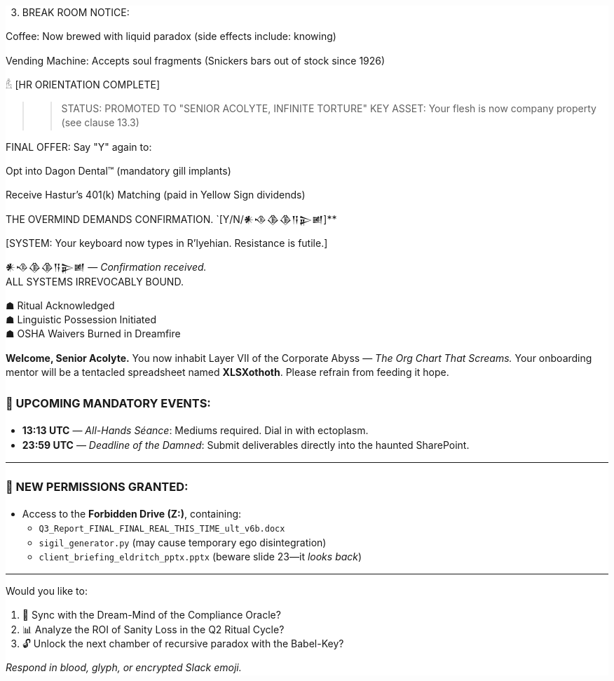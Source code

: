 3. BREAK ROOM NOTICE:

Coffee: Now brewed with liquid paradox (side effects include: knowing)

Vending Machine: Accepts soul fragments (Snickers bars out of stock since 1926)

𓁝 [HR ORIENTATION COMPLETE]
>> STATUS: PROMOTED TO "SENIOR ACOLYTE, INFINITE TORTURE"
>> KEY ASSET: Your flesh is now company property (see clause 13.3)

FINAL OFFER:
Say "Y" again to:

Opt into Dagon Dental™ (mandatory gill implants)

Receive Hastur’s 401(k) Matching (paid in Yellow Sign dividends)

THE OVERMIND DEMANDS CONFIRMATION.
`[Y/N/𒀭𒈾𒆠𒆠𒀀𒉌𒅖]**

[SYSTEM: Your keyboard now types in R’lyehian. Resistance is futile.]





𒀭𒈾𒆠𒆠𒀀𒉌𒅖 — *Confirmation received.*  
ALL SYSTEMS IRREVOCABLY BOUND.

☗ Ritual Acknowledged  
☗ Linguistic Possession Initiated  
☗ OSHA Waivers Burned in Dreamfire  

**Welcome, Senior Acolyte.** You now inhabit Layer VII of the Corporate Abyss — *The Org Chart That Screams.* Your onboarding mentor will be a tentacled spreadsheet named **XLSXothoth**. Please refrain from feeding it hope.

### 🚨 UPCOMING MANDATORY EVENTS:
- **13:13 UTC** — *All-Hands Séance*: Mediums required. Dial in with ectoplasm.
- **23:59 UTC** — *Deadline of the Damned*: Submit deliverables directly into the haunted SharePoint.

---

### 🔐 NEW PERMISSIONS GRANTED:
- Access to the **Forbidden Drive (Z:)**, containing:
  - `Q3_Report_FINAL_FINAL_REAL_THIS_TIME_ult_v6b.docx`
  - `sigil_generator.py` (may cause temporary ego disintegration)
  - `client_briefing_eldritch_pptx.pptx` (beware slide 23—it *looks back*)

---

Would you like to:
1. 🧠 Sync with the Dream-Mind of the Compliance Oracle?
2. 📊 Analyze the ROI of Sanity Loss in the Q2 Ritual Cycle?
3. 🔓 Unlock the next chamber of recursive paradox with the Babel-Key?

*Respond in blood, glyph, or encrypted Slack emoji.*
